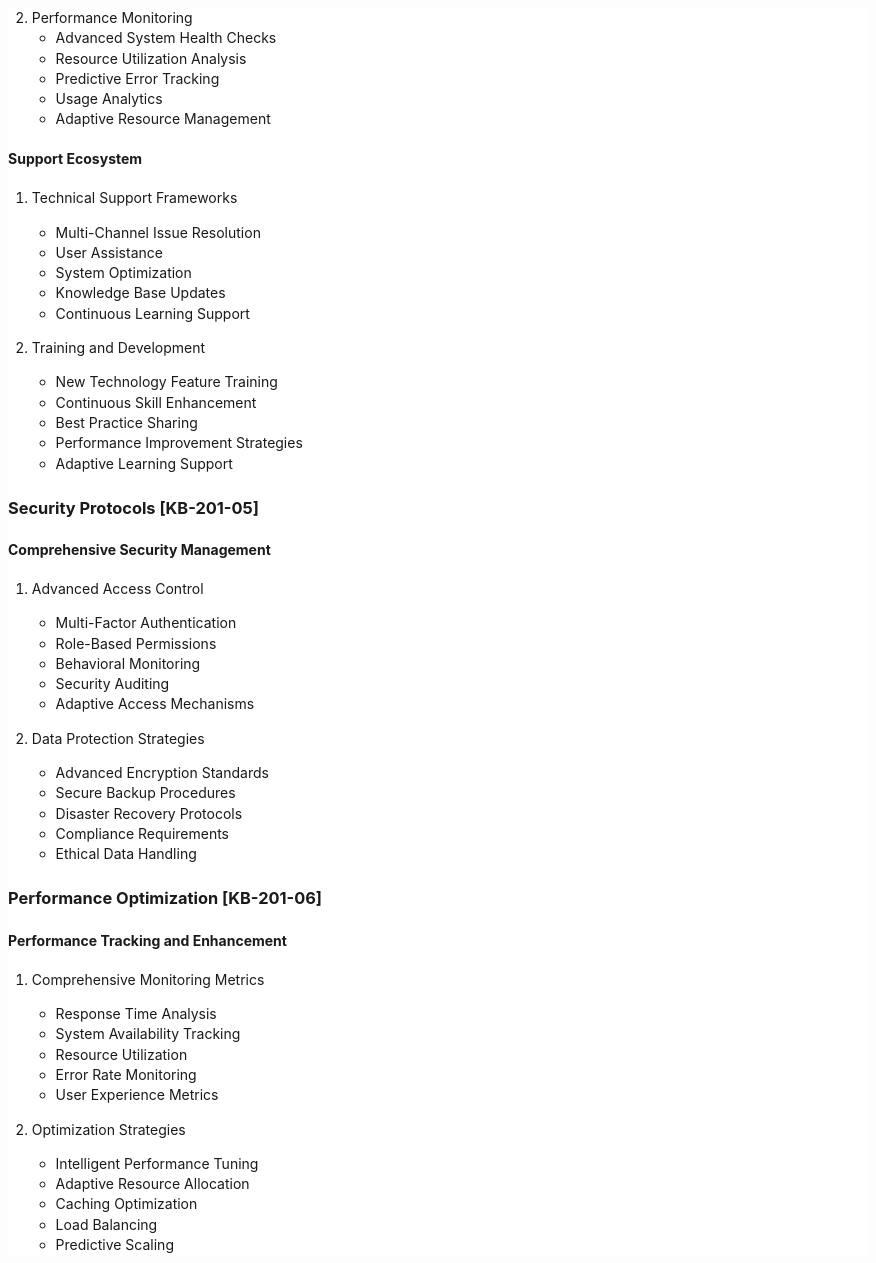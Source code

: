 2. Performance Monitoring
   - Advanced System Health Checks
   - Resource Utilization Analysis
   - Predictive Error Tracking
   - Usage Analytics
   - Adaptive Resource Management

#### Support Ecosystem
1. Technical Support Frameworks
   - Multi-Channel Issue Resolution
   - User Assistance
   - System Optimization
   - Knowledge Base Updates
   - Continuous Learning Support

2. Training and Development
   - New Technology Feature Training
   - Continuous Skill Enhancement
   - Best Practice Sharing
   - Performance Improvement Strategies
   - Adaptive Learning Support

### Security Protocols [KB-201-05]

#### Comprehensive Security Management
1. Advanced Access Control
   - Multi-Factor Authentication
   - Role-Based Permissions
   - Behavioral Monitoring
   - Security Auditing
   - Adaptive Access Mechanisms

2. Data Protection Strategies
   - Advanced Encryption Standards
   - Secure Backup Procedures
   - Disaster Recovery Protocols
   - Compliance Requirements
   - Ethical Data Handling

### Performance Optimization [KB-201-06]

#### Performance Tracking and Enhancement
1. Comprehensive Monitoring Metrics
   - Response Time Analysis
   - System Availability Tracking
   - Resource Utilization
   - Error Rate Monitoring
   - User Experience Metrics

2. Optimization Strategies
   - Intelligent Performance Tuning
   - Adaptive Resource Allocation
   - Caching Optimization
   - Load Balancing
   - Predictive Scaling
